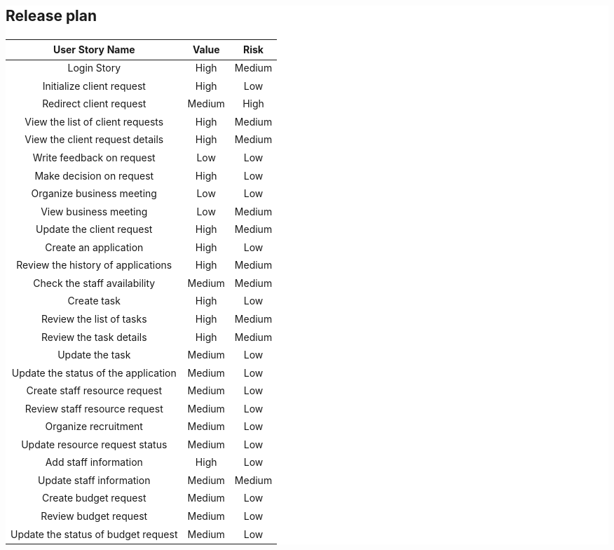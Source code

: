 ## Release plan 

| User Story Name | Value | Risk |
| :----: | :----: | :----: |
| Login Story | High | Medium |
| Initialize client request | High | Low |
| Redirect client request | Medium | High |
| View the list of client requests | High | Medium |
| View the client request details | High | Medium |
| Write feedback on request | Low | Low |
| Make decision on request | High | Low |
| Organize business meeting | Low | Low |
| View business meeting | Low | Medium |
| Update the client request | High | Medium |
| Create an application | High | Low |
| Review the history of applications | High | Medium |
| Check the staff availability | Medium | Medium |
| Create task | High | Low |
| Review the list of tasks | High | Medium |
| Review the task details | High | Medium |
| Update the task | Medium | Low |
| Update the status of the application | Medium | Low |
| Create staff resource request | Medium | Low |
| Review staff resource request | Medium | Low |
| Organize recruitment | Medium | Low |
| Update resource request status | Medium | Low |
| Add staff information | High | Low |
| Update staff information | Medium | Medium |
| Create budget request | Medium | Low |
| Review budget request | Medium | Low |
| Update the status of budget request | Medium | Low |
